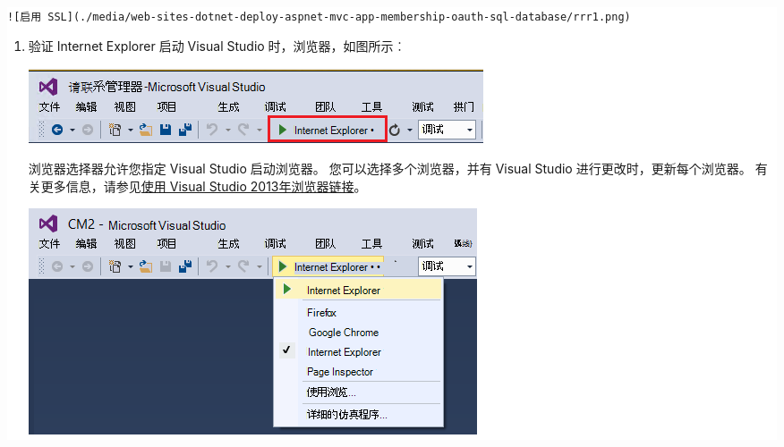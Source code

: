     ![启用 SSL](./media/web-sites-dotnet-deploy-aspnet-mvc-app-membership-oauth-sql-database/rrr1.png)
 
1. 验证 Internet Explorer 启动 Visual Studio 时，浏览器，如图所示︰

    ![默认浏览器](./media/web-sites-dotnet-deploy-aspnet-mvc-app-membership-oauth-sql-database/ss12.PNG)

    浏览器选择器允许您指定 Visual Studio 启动浏览器。 您可以选择多个浏览器，并有 Visual Studio 进行更改时，更新每个浏览器。 有关更多信息，请参见[使用 Visual Studio 2013年浏览器链接](http://www.asp.net/visual-studio/overview/2013/using-browser-link)。

    ![浏览器选择器](./media/web-sites-dotnet-deploy-aspnet-mvc-app-membership-oauth-sql-database/ss13.png)
